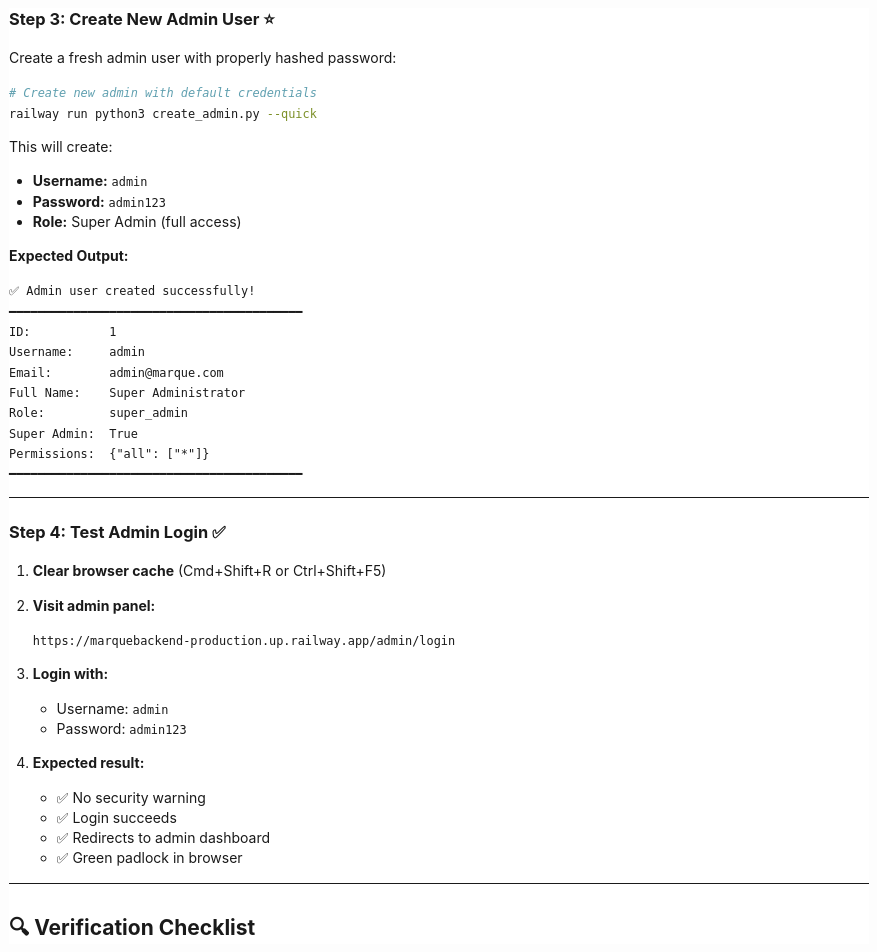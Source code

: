 ### **Step 3: Create New Admin User** ⭐

Create a fresh admin user with properly hashed password:

```bash
# Create new admin with default credentials
railway run python3 create_admin.py --quick
```

This will create:

- **Username:** `admin`
- **Password:** `admin123`
- **Role:** Super Admin (full access)

**Expected Output:**

```
✅ Admin user created successfully!
━━━━━━━━━━━━━━━━━━━━━━━━━━━━━━━━━━━━━━━━━
ID:           1
Username:     admin
Email:        admin@marque.com
Full Name:    Super Administrator
Role:         super_admin
Super Admin:  True
Permissions:  {"all": ["*"]}
━━━━━━━━━━━━━━━━━━━━━━━━━━━━━━━━━━━━━━━━━
```

---

### **Step 4: Test Admin Login** ✅

1. **Clear browser cache** (Cmd+Shift+R or Ctrl+Shift+F5)

2. **Visit admin panel:**

   ```
   https://marquebackend-production.up.railway.app/admin/login
   ```

3. **Login with:**

   - Username: `admin`
   - Password: `admin123`

4. **Expected result:**
   - ✅ No security warning
   - ✅ Login succeeds
   - ✅ Redirects to admin dashboard
   - ✅ Green padlock in browser

---

## 🔍 Verification Checklist
